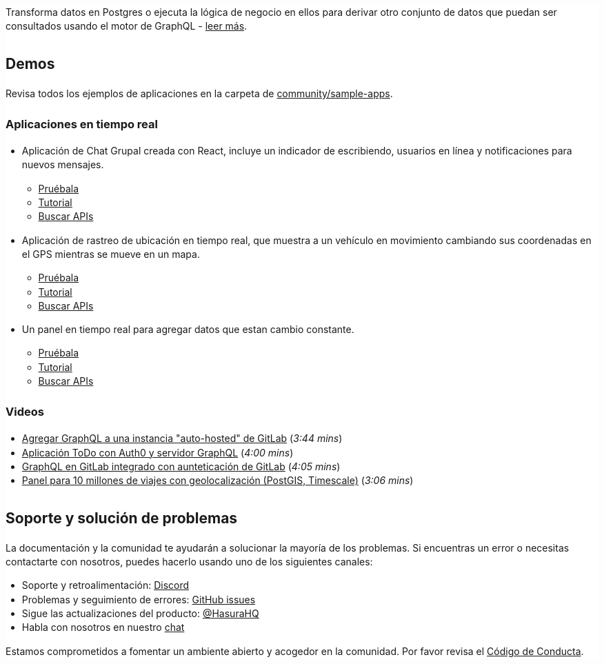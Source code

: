 Transforma datos en Postgres o ejecuta la lógica de negocio en ellos para derivar otro conjunto de datos que puedan ser consultados usando el motor de GraphQL - [leer más](https://hasura.io/docs/1.0/graphql/manual/queries/derived-data.html).

## Demos

Revisa todos los ejemplos de aplicaciones en la carpeta de [community/sample-apps](../community/sample-apps).

### Aplicaciones en tiempo real

- Aplicación de Chat Grupal creada con React, incluye un indicador de escribiendo, usuarios en línea y notificaciones       para nuevos mensajes.
  - [Pruébala](https://realtime-chat.demo.hasura.app/)
  - [Tutorial](../community/sample-apps/realtime-chat)
  - [Buscar APIs](https://realtime-chat.demo.hasura.app/console)
 
- Aplicación de rastreo de ubicación en tiempo real, que muestra a un vehículo en movimiento cambiando sus coordenadas en   el GPS mientras se mueve en un mapa. 
  - [Pruébala](https://realtime-location-tracking.demo.hasura.app/)
  - [Tutorial](../community/sample-apps/realtime-location-tracking)
  - [Buscar APIs](https://realtime-location-tracking.demo.hasura.app/console)

- Un panel en tiempo real para agregar datos que estan cambio constante. 
  - [Pruébala](https://realtime-poll.demo.hasura.app/)
  - [Tutorial](../community/sample-apps/realtime-poll)
  - [Buscar APIs](https://realtime-poll.demo.hasura.app/console)

### Videos

* [Agregar GraphQL a una instancia "auto-hosted" de GitLab](https://www.youtube.com/watch?v=a2AhxKqd82Q) (*3:44 mins*)
* [Aplicación ToDo con Auth0 y servidor GraphQL](https://www.youtube.com/watch?v=15ITBYnccgc) (*4:00 mins*)
* [GraphQL en GitLab integrado con aunteticación de GitLab](https://www.youtube.com/watch?v=m1ChRhRLq7o) (*4:05 mins*)
* [Panel para 10 millones de viajes con geolocalización (PostGIS, Timescale)](https://www.youtube.com/watch?v=tsY573yyGWA) (*3:06 mins*)


## Soporte y solución de problemas

La documentación y la comunidad te ayudarán a solucionar la mayoría de los problemas. Si encuentras un error o necesitas contactarte con nosotros, puedes hacerlo usando uno de los siguientes canales: 

* Soporte y retroalimentación: [Discord](https://discord.gg/vBPpJkS)
* Problemas y seguimiento de errores: [GitHub issues](https://github.com/hasura/graphql-engine/issues)
* Sigue las actualizaciones del producto: [@HasuraHQ](https://twitter.com/hasurahq)
* Habla con nosotros en nuestro [chat](https://hasura.io)

Estamos comprometidos a fomentar un ambiente abierto y acogedor en la comunidad. Por favor revisa el [Código de Conducta](../code-of-conduct.md).
